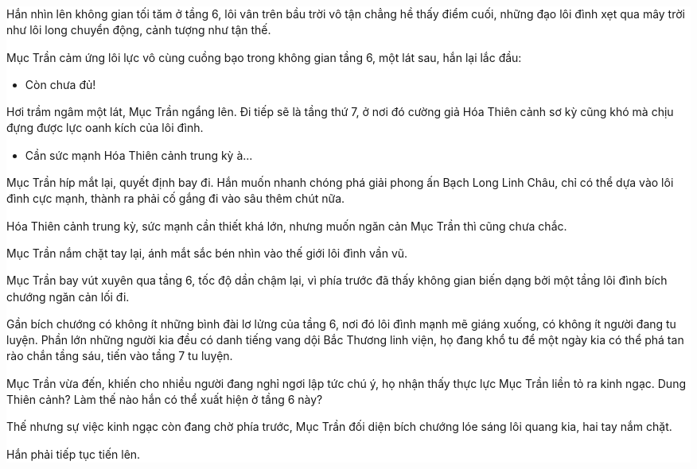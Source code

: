 Hắn nhìn lên không gian tối tăm ở tầng 6, lôi vân trên bầu trời vô tận chẳng hề thấy điểm cuối, những đạo lôi đình xẹt qua mây trời như lôi long chuyển động, cảnh tượng như tận thế.

Mục Trần cảm ứng lôi lực vô cùng cuồng bạo trong không gian tầng 6, một lát sau, hắn lại lắc đầu:

- Còn chưa đủ!

Hơi trầm ngâm một lát, Mục Trần ngẩng lên. Đi tiếp sẽ là tầng thứ 7, ở nơi đó cường giả Hóa Thiên cảnh sơ kỳ cũng khó mà chịu đựng được lực oanh kích của lôi đình.

- Cần sức mạnh Hóa Thiên cảnh trung kỳ à...

Mục Trần híp mắt lại, quyết định bay đi. Hắn muốn nhanh chóng phá giải phong ấn Bạch Long Linh Châu, chỉ có thể dựa vào lôi đình cực mạnh, thành ra phải cố gắng đi vào sâu thêm chút nữa.

Hóa Thiên cảnh trung kỳ, sức mạnh cần thiết khá lớn, nhưng muốn ngăn cản Mục Trần thì cũng chưa chắc.

Mục Trần nắm chặt tay lại, ánh mắt sắc bén nhìn vào thế giới lôi đình vần vũ.

Mục Trần bay vút xuyên qua tầng 6, tốc độ dần chậm lại, vì phía trước đã thấy không gian biến dạng bởi một tầng lôi đình bích chướng ngăn cản lối đi.

Gần bích chướng có không ít những bình đài lơ lửng của tầng 6, nơi đó lôi đình mạnh mẽ giáng xuống, có không ít người đang tu luyện. Phần lớn những người kia đều có danh tiếng vang dội Bắc Thương linh viện, họ đang khổ tu để một ngày kia có thể phá tan rào chắn tầng sáu, tiến vào tầng 7 tu luyện.

Mục Trần vừa đến, khiến cho nhiều người đang nghỉ ngơi lập tức chú ý, họ nhận thấy thực lực Mục Trần liền tỏ ra kinh ngạc. Dung Thiên cảnh? Làm thế nào hắn có thể xuất hiện ở tầng 6 này?

Thế nhưng sự việc kinh ngạc còn đang chờ phía trước, Mục Trần đối diện bích chướng lóe sáng lôi quang kia, hai tay nắm chặt.

Hắn phải tiếp tục tiến lên.




